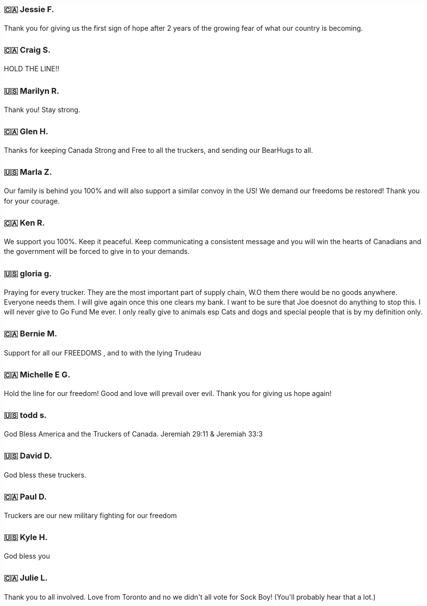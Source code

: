 ### 🇨🇦 Jessie F.
Thank you for giving us the first sign of hope after 2 years of the growing fear of what our country is becoming.

### 🇨🇦 Craig S.
HOLD THE LINE!!

### 🇺🇸 Marilyn R.
Thank you!  Stay strong.

### 🇨🇦 Glen H.
Thanks for keeping Canada Strong and Free to all the truckers, and sending our BearHugs to all.

### 🇺🇸 Marla Z.
Our family is behind you 100% and will also support a similar convoy in the US!  We demand our freedoms be restored!  Thank you for your courage.

### 🇨🇦 Ken R.
We support you 100%.  Keep it peaceful.  Keep communicating a consistent message and you will win the hearts of Canadians and the government will be forced to give in to your demands.

### 🇺🇸 gloria g.
Praying for every trucker.  They are the most important part of supply chain,  W.O them there would be no goods anywhere.  Everyone needs them.  I will give again once this one clears my bank.  I want to be sure that Joe doesnot do anything  to stop this.  I will never give to Go Fund Me ever.  I only really give to animals esp Cats and dogs and special people that is by my definition only. 

### 🇨🇦 Bernie M.
Support for all our FREEDOMS , and to  with the lying  Trudeau <br />

### 🇨🇦 Michelle E G.
Hold the line for our freedom! Good and love will prevail over evil. Thank you for giving us hope again!

### 🇺🇸 todd s.
God Bless America and the Truckers of Canada.  Jeremiah 29:11 & Jeremiah 33:3

### 🇺🇸 David D.
God bless these truckers.  

### 🇨🇦 Paul D.
Truckers are our new military fighting for our freedom<br />

### 🇺🇸 Kyle H.
God bless you 

### 🇨🇦 Julie L.
Thank you to all involved. Love from Toronto and no we didn't all vote for Sock Boy! (You'll probably hear that a lot.)
